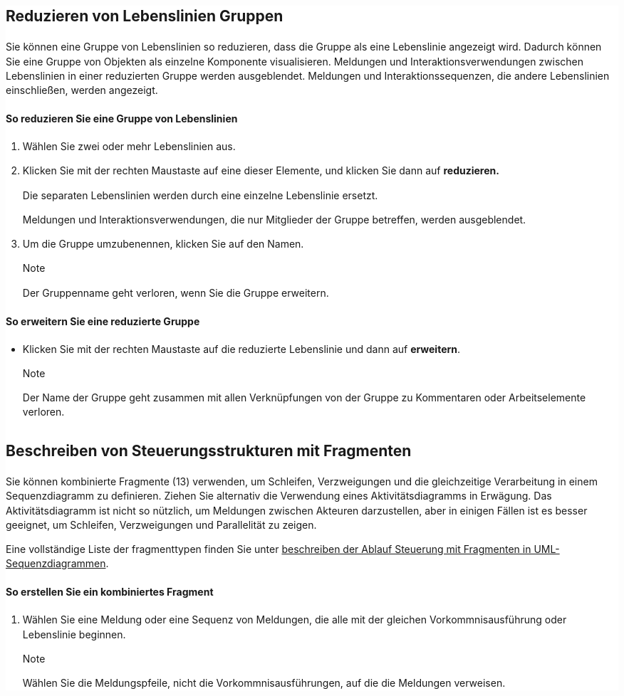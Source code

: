 ## <a name="collapsing-groups-of-lifelines"></a><a name="Collapse"></a> Reduzieren von Lebenslinien Gruppen
 Sie können eine Gruppe von Lebenslinien so reduzieren, dass die Gruppe als eine Lebenslinie angezeigt wird. Dadurch können Sie eine Gruppe von Objekten als einzelne Komponente visualisieren. Meldungen und Interaktionsverwendungen zwischen Lebenslinien in einer reduzierten Gruppe werden ausgeblendet. Meldungen und Interaktionssequenzen, die andere Lebenslinien einschließen, werden angezeigt.

#### <a name="to-collapse-a-group-of-lifelines-together"></a>So reduzieren Sie eine Gruppe von Lebenslinien

1. Wählen Sie zwei oder mehr Lebenslinien aus.

2. Klicken Sie mit der rechten Maustaste auf eine dieser Elemente, und klicken Sie dann auf **reduzieren.**

     Die separaten Lebenslinien werden durch eine einzelne Lebenslinie ersetzt.

     Meldungen und Interaktionsverwendungen, die nur Mitglieder der Gruppe betreffen, werden ausgeblendet.

3. Um die Gruppe umzubenennen, klicken Sie auf den Namen.

    > [!NOTE]
    > Der Gruppenname geht verloren, wenn Sie die Gruppe erweitern.

#### <a name="to-expand-a-collapsed-group"></a>So erweitern Sie eine reduzierte Gruppe

- Klicken Sie mit der rechten Maustaste auf die reduzierte Lebenslinie und dann auf **erweitern**.

    > [!NOTE]
    > Der Name der Gruppe geht zusammen mit allen Verknüpfungen von der Gruppe zu Kommentaren oder Arbeitselemente verloren.

## <a name="describing-control-structures-with-fragments"></a><a name="Fragments"></a> Beschreiben von Steuerungsstrukturen mit Fragmenten
 Sie können kombinierte Fragmente (13) verwenden, um Schleifen, Verzweigungen und die gleichzeitige Verarbeitung in einem Sequenzdiagramm zu definieren. Ziehen Sie alternativ die Verwendung eines Aktivitätsdiagramms in Erwägung. Das Aktivitätsdiagramm ist nicht so nützlich, um Meldungen zwischen Akteuren darzustellen, aber in einigen Fällen ist es besser geeignet, um Schleifen, Verzweigungen und Parallelität zu zeigen.

 Eine vollständige Liste der fragmenttypen finden Sie unter [beschreiben der Ablauf Steuerung mit Fragmenten in UML-Sequenzdiagrammen](../modeling/describe-control-flow-with-fragments-on-uml-sequence-diagrams.md).

#### <a name="to-create-a-combined-fragment"></a>So erstellen Sie ein kombiniertes Fragment

1. Wählen Sie eine Meldung oder eine Sequenz von Meldungen, die alle mit der gleichen Vorkommnisausführung oder Lebenslinie beginnen.

    > [!NOTE]
    > Wählen Sie die Meldungspfeile, nicht die Vorkommnisausführungen, auf die die Meldungen verweisen.
